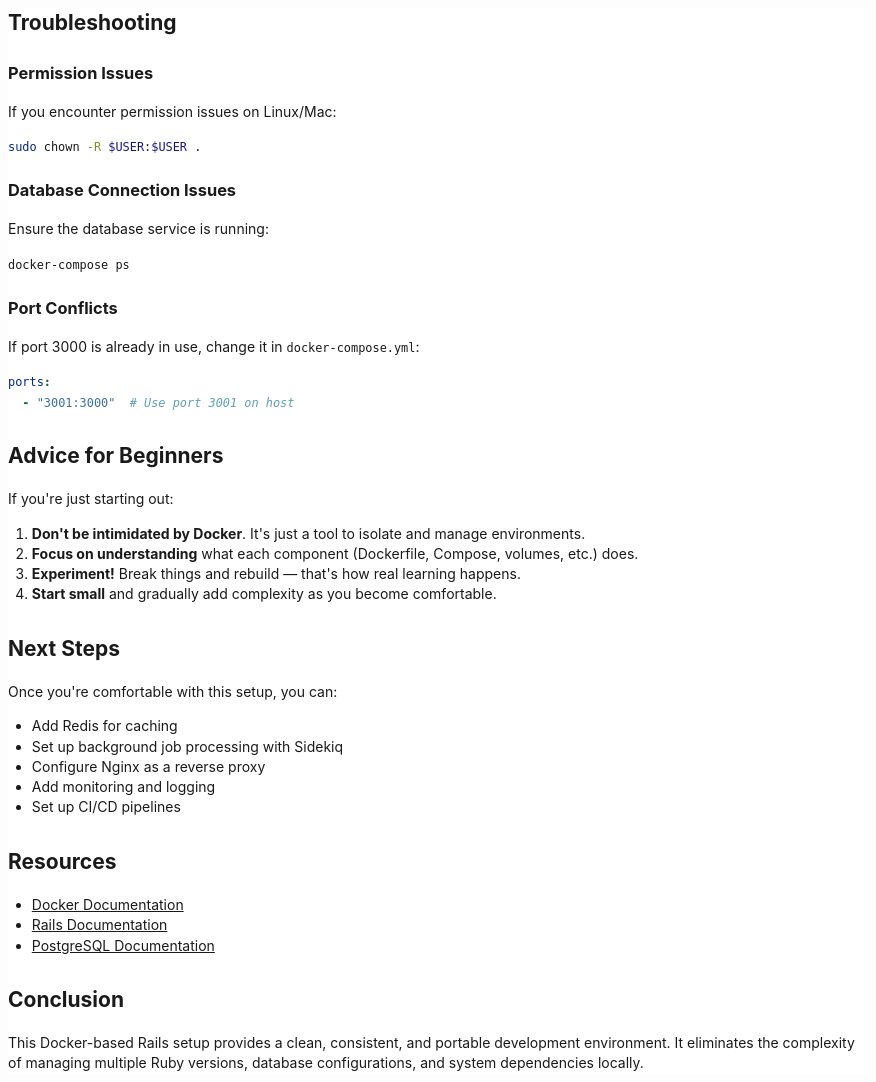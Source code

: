 ## Troubleshooting

### Permission Issues
If you encounter permission issues on Linux/Mac:

```bash
sudo chown -R $USER:$USER .
```

### Database Connection Issues
Ensure the database service is running:

```bash
docker-compose ps
```

### Port Conflicts
If port 3000 is already in use, change it in `docker-compose.yml`:

```yaml
ports:
  - "3001:3000"  # Use port 3001 on host
```

## Advice for Beginners

If you're just starting out:

1. **Don't be intimidated by Docker**. It's just a tool to isolate and manage environments.
2. **Focus on understanding** what each component (Dockerfile, Compose, volumes, etc.) does.
3. **Experiment!** Break things and rebuild — that's how real learning happens.
4. **Start small** and gradually add complexity as you become comfortable.

## Next Steps

Once you're comfortable with this setup, you can:

- Add Redis for caching
- Set up background job processing with Sidekiq
- Configure Nginx as a reverse proxy
- Add monitoring and logging
- Set up CI/CD pipelines

## Resources

- [Docker Documentation](https://docs.docker.com/)
- [Rails Documentation](https://guides.rubyonrails.org/)
- [PostgreSQL Documentation](https://www.postgresql.org/docs/)

## Conclusion

This Docker-based Rails setup provides a clean, consistent, and portable development environment. It eliminates the complexity of managing multiple Ruby versions, database configurations, and system dependencies locally.
